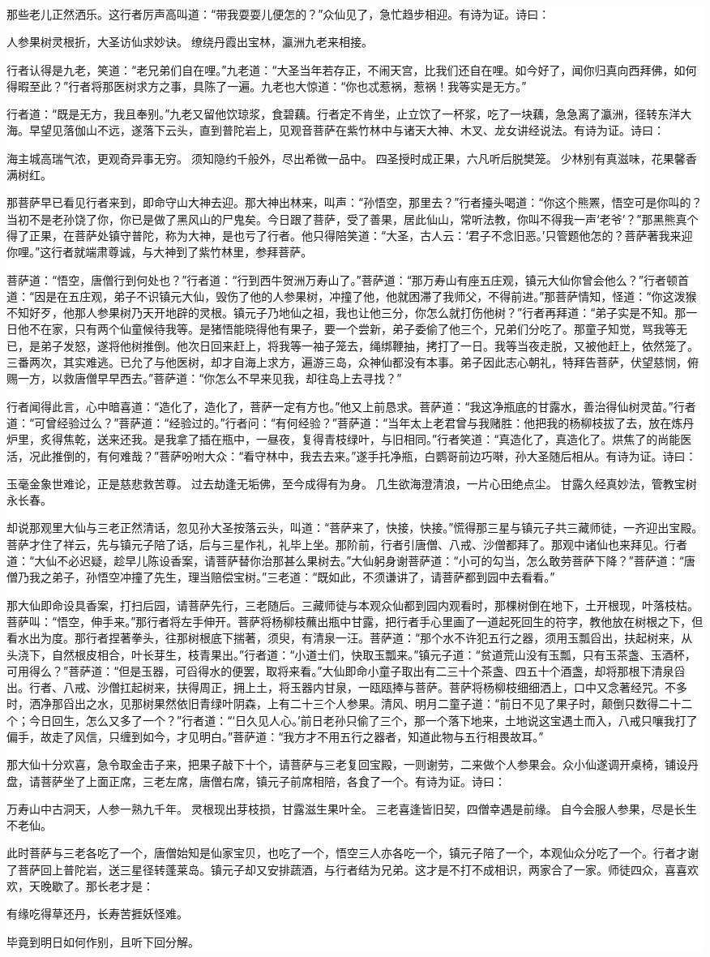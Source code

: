 那些老儿正然洒乐。这行者厉声高叫道：“带我耍耍儿便怎的？”众仙见了，急忙趋步相迎。有诗为证。诗曰：

人参果树灵根折，大圣访仙求妙诀。
缭绕丹霞出宝林，瀛洲九老来相接。

行者认得是九老，笑道：“老兄弟们自在哩。”九老道：“大圣当年若存正，不闹天宫，比我们还自在哩。如今好了，闻你归真向西拜佛，如何得暇至此？”行者将那医树求方之事，具陈了一遍。九老也大惊道：“你也忒惹祸，惹祸！我等实是无方。”

行者道：“既是无方，我且奉别。”九老又留他饮琼浆，食碧藕。行者定不肯坐，止立饮了一杯浆，吃了一块藕，急急离了瀛洲，径转东洋大海。早望见落伽山不远，遂落下云头，直到普陀岩上，见观音菩萨在紫竹林中与诸天大神、木叉、龙女讲经说法。有诗为证。诗曰：

海主城高瑞气浓，更观奇异事无穷。
须知隐约千般外，尽出希微一品中。
四圣授时成正果，六凡听后脱樊笼。
少林别有真滋味，花果馨香满树红。

那菩萨早已看见行者来到，即命守山大神去迎。那大神出林来，叫声：“孙悟空，那里去？”行者擡头喝道：“你这个熊罴，悟空可是你叫的？当初不是老孙饶了你，你已是做了黑风山的尸鬼矣。今日跟了菩萨，受了善果，居此仙山，常听法教，你叫不得我一声‘老爷’？”那黑熊真个得了正果，在菩萨处镇守普陀，称为大神，是也亏了行者。他只得陪笑道：“大圣，古人云：‘君子不念旧恶。’只管题他怎的？菩萨著我来迎你哩。”这行者就端肃尊诚，与大神到了紫竹林里，参拜菩萨。

菩萨道：“悟空，唐僧行到何处也？”行者道：“行到西牛贺洲万寿山了。”菩萨道：“那万寿山有座五庄观，镇元大仙你曾会他么？”行者顿首道：“因是在五庄观，弟子不识镇元大仙，毁伤了他的人参果树，冲撞了他，他就困滞了我师父，不得前进。”那菩萨情知，怪道：“你这泼猴不知好歹，他那人参果树乃天开地辟的灵根。镇元子乃地仙之祖，我也让他三分，你怎么就打伤他树？”行者再拜道：“弟子实是不知。那一日他不在家，只有两个仙童候待我等。是猪悟能晓得他有果子，要一个尝新，弟子委偷了他三个，兄弟们分吃了。那童子知觉，骂我等无已，是弟子发怒，遂将他树推倒。他次日回来赶上，将我等一袖子笼去，绳绑鞭抽，拷打了一日。我等当夜走脱，又被他赶上，依然笼了。三番两次，其实难逃。已允了与他医树，却才自海上求方，遍游三岛，众神仙都没有本事。弟子因此志心朝礼，特拜告菩萨，伏望慈悯，俯赐一方，以救唐僧早早西去。”菩萨道：“你怎么不早来见我，却往岛上去寻找？”

行者闻得此言，心中暗喜道：“造化了，造化了，菩萨一定有方也。”他又上前恳求。菩萨道：“我这净瓶底的甘露水，善治得仙树灵苗。”行者道：“可曾经验过么？”菩萨道：“经验过的。”行者问：“有何经验？”菩萨道：“当年太上老君曾与我赌胜：他把我的杨柳枝拔了去，放在炼丹炉里，炙得焦乾，送来还我。是我拿了插在瓶中，一昼夜，复得青枝绿叶，与旧相同。”行者笑道：“真造化了，真造化了。烘焦了的尚能医活，况此推倒的，有何难哉？”菩萨吩咐大众：“看守林中，我去去来。”遂手托净瓶，白鹦哥前边巧啭，孙大圣随后相从。有诗为证。诗曰：

玉毫金象世难论，正是慈悲救苦尊。
过去劫逢无垢佛，至今成得有为身。
几生欲海澄清浪，一片心田绝点尘。
甘露久经真妙法，管教宝树永长春。

却说那观里大仙与三老正然清话，忽见孙大圣按落云头，叫道：“菩萨来了，快接，快接。”慌得那三星与镇元子共三藏师徒，一齐迎出宝殿。菩萨才住了祥云，先与镇元子陪了话，后与三星作礼，礼毕上坐。那阶前，行者引唐僧、八戒、沙僧都拜了。那观中诸仙也来拜见。行者道：“大仙不必迟疑，趁早儿陈设香案，请菩萨替你治那甚么果树去。”大仙躬身谢菩萨道：“小可的勾当，怎么敢劳菩萨下降？”菩萨道：“唐僧乃我之弟子，孙悟空冲撞了先生，理当赔偿宝树。”三老道：“既如此，不须谦讲了，请菩萨都到园中去看看。”

那大仙即命设具香案，打扫后园，请菩萨先行，三老随后。三藏师徒与本观众仙都到园内观看时，那棵树倒在地下，土开根现，叶落枝枯。菩萨叫：“悟空，伸手来。”那行者将左手伸开。菩萨将杨柳枝蘸出瓶中甘露，把行者手心里画了一道起死回生的符字，教他放在树根之下，但看水出为度。那行者捏著拳头，往那树根底下揣著，须臾，有清泉一汪。菩萨道：“那个水不许犯五行之器，须用玉瓢舀出，扶起树来，从头浇下，自然根皮相合，叶长芽生，枝青果出。”行者道：“小道士们，快取玉瓢来。”镇元子道：“贫道荒山没有玉瓢，只有玉茶盏、玉酒杯，可用得么？”菩萨道：“但是玉器，可舀得水的便罢，取将来看。”大仙即命小童子取出有二三十个茶盏、四五十个酒盏，却将那根下清泉舀出。行者、八戒、沙僧扛起树来，扶得周正，拥上土，将玉器内甘泉，一瓯瓯捧与菩萨。菩萨将杨柳枝细细洒上，口中又念著经咒。不多时，洒净那舀出之水，见那树果然依旧青绿叶阴森，上有二十三个人参果。清风、明月二童子道：“前日不见了果子时，颠倒只数得二十二个；今日回生，怎么又多了一个？”行者道：“‘日久见人心。’前日老孙只偷了三个，那一个落下地来，土地说这宝遇土而入，八戒只嚷我打了偏手，故走了风信，只缠到如今，才见明白。”菩萨道：“我方才不用五行之器者，知道此物与五行相畏故耳。”

那大仙十分欢喜，急令取金击子来，把果子敲下十个，请菩萨与三老复回宝殿，一则谢劳，二来做个人参果会。众小仙遂调开桌椅，铺设丹盘，请菩萨坐了上面正席，三老左席，唐僧右席，镇元子前席相陪，各食了一个。有诗为证。诗曰：

万寿山中古洞天，人参一熟九千年。
灵根现出芽枝损，甘露滋生果叶全。
三老喜逢皆旧契，四僧幸遇是前缘。
自今会服人参果，尽是长生不老仙。

此时菩萨与三老各吃了一个，唐僧始知是仙家宝贝，也吃了一个，悟空三人亦各吃一个，镇元子陪了一个，本观仙众分吃了一个。行者才谢了菩萨回上普陀岩，送三星径转蓬莱岛。镇元子却又安排蔬酒，与行者结为兄弟。这才是不打不成相识，两家合了一家。师徒四众，喜喜欢欢，天晚歇了。那长老才是：

有缘吃得草还丹，长寿苦捱妖怪难。

毕竟到明日如何作别，且听下回分解。
